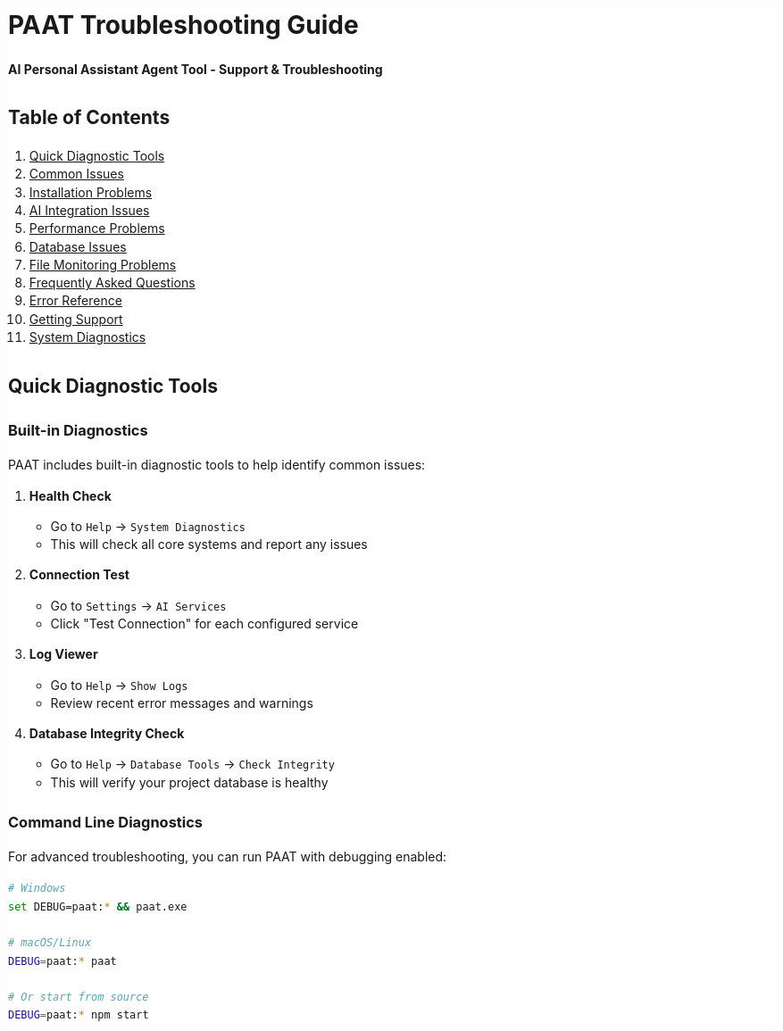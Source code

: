 # PAAT Troubleshooting Guide
**AI Personal Assistant Agent Tool - Support & Troubleshooting**

## Table of Contents
1. [Quick Diagnostic Tools](#quick-diagnostic-tools)
2. [Common Issues](#common-issues)
3. [Installation Problems](#installation-problems)
4. [AI Integration Issues](#ai-integration-issues)
5. [Performance Problems](#performance-problems)
6. [Database Issues](#database-issues)
7. [File Monitoring Problems](#file-monitoring-problems)
8. [Frequently Asked Questions](#frequently-asked-questions)
9. [Error Reference](#error-reference)
10. [Getting Support](#getting-support)
11. [System Diagnostics](#system-diagnostics)

## Quick Diagnostic Tools

### Built-in Diagnostics

PAAT includes built-in diagnostic tools to help identify common issues:

1. **Health Check**
   - Go to `Help` → `System Diagnostics`
   - This will check all core systems and report any issues

2. **Connection Test**
   - Go to `Settings` → `AI Services`
   - Click "Test Connection" for each configured service

3. **Log Viewer**
   - Go to `Help` → `Show Logs`
   - Review recent error messages and warnings

4. **Database Integrity Check**
   - Go to `Help` → `Database Tools` → `Check Integrity`
   - This will verify your project database is healthy

### Command Line Diagnostics

For advanced troubleshooting, you can run PAAT with debugging enabled:

```bash
# Windows
set DEBUG=paat:* && paat.exe

# macOS/Linux
DEBUG=paat:* paat

# Or start from source
DEBUG=paat:* npm start
```
